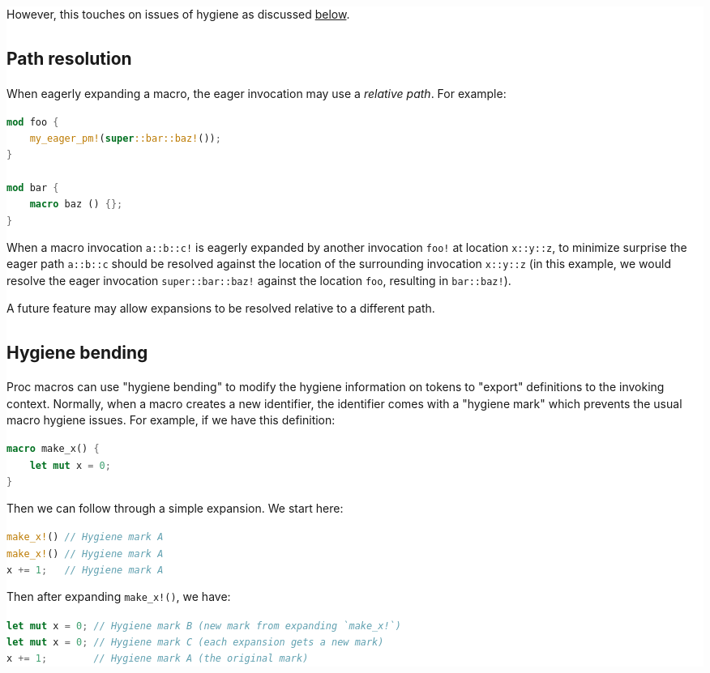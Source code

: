 However, this touches on issues of hygiene as discussed
[below](#hygiene-bending).

## Path resolution

When eagerly expanding a macro, the eager invocation may use a _relative path_.
For example:

```rust
mod foo {
    my_eager_pm!(super::bar::baz!());
}

mod bar {
    macro baz () {};
}
```

When a macro invocation `a::b::c!` is eagerly expanded by another invocation
`foo!` at location `x::y::z`, to minimize surprise the eager path `a::b::c`
should be resolved against the location of the surrounding invocation `x::y::z`
(in this example, we would resolve the eager invocation `super::bar::baz!`
against the location `foo`, resulting in `bar::baz!`).

A future feature may allow expansions to be resolved relative to a different
path.

## Hygiene bending

Proc macros can use "hygiene bending" to modify the hygiene information on
tokens to "export" definitions to the invoking context. Normally, when a macro
creates a new identifier, the identifier comes with a "hygiene mark" which
prevents the usual macro hygiene issues. For example, if we have this
definition:

```rust
macro make_x() {
    let mut x = 0;
}
```

Then we can follow through a simple expansion. We start here:
```rust
make_x!() // Hygiene mark A
make_x!() // Hygiene mark A
x += 1;   // Hygiene mark A
```

Then after expanding `make_x!()`, we have:
```rust
let mut x = 0; // Hygiene mark B (new mark from expanding `make_x!`)
let mut x = 0; // Hygiene mark C (each expansion gets a new mark)
x += 1;        // Hygiene mark A (the original mark)
```
